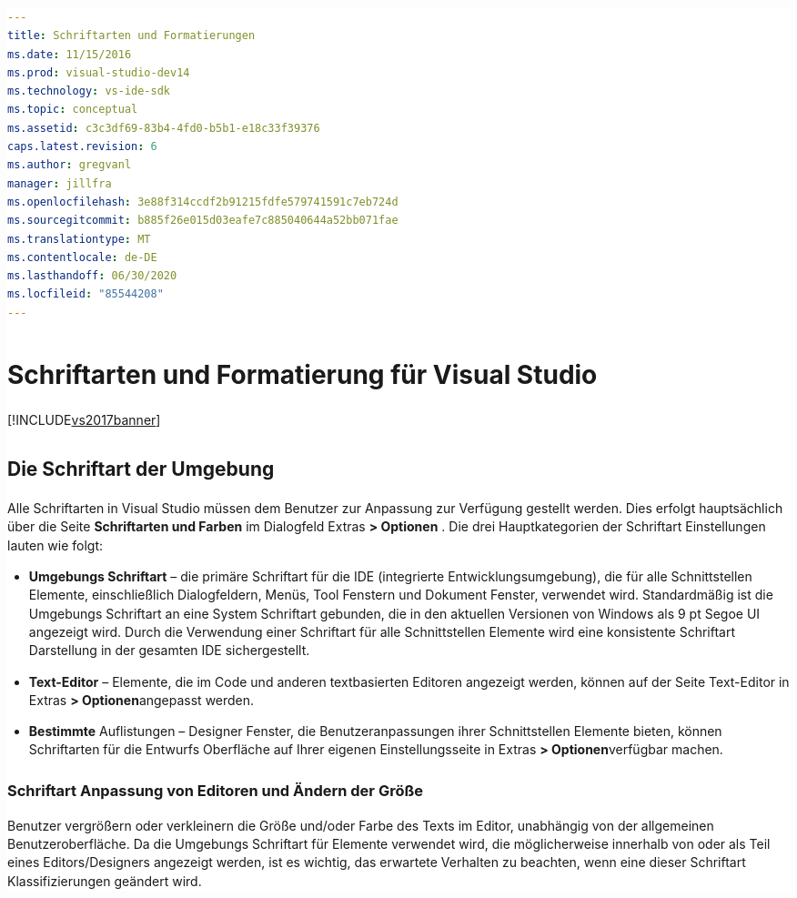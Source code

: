 ```yaml
---
title: Schriftarten und Formatierungen
ms.date: 11/15/2016
ms.prod: visual-studio-dev14
ms.technology: vs-ide-sdk
ms.topic: conceptual
ms.assetid: c3c3df69-83b4-4fd0-b5b1-e18c33f39376
caps.latest.revision: 6
ms.author: gregvanl
manager: jillfra
ms.openlocfilehash: 3e88f314ccdf2b91215fdfe579741591c7eb724d
ms.sourcegitcommit: b885f26e015d03eafe7c885040644a52bb071fae
ms.translationtype: MT
ms.contentlocale: de-DE
ms.lasthandoff: 06/30/2020
ms.locfileid: "85544208"
---
```

# <a name="fonts-and-formatting-for-visual-studio"></a>Schriftarten und Formatierung für Visual Studio
[!INCLUDE[vs2017banner](../../includes/vs2017banner.md)]

## <a name="the-environment-font"></a><a name="BKMK_TheEnvironmentFont"></a>Die Schriftart der Umgebung
 Alle Schriftarten in Visual Studio müssen dem Benutzer zur Anpassung zur Verfügung gestellt werden. Dies erfolgt hauptsächlich über die Seite **Schriftarten und Farben** im Dialogfeld Extras **> Optionen** . Die drei Hauptkategorien der Schriftart Einstellungen lauten wie folgt:

- **Umgebungs Schriftart** – die primäre Schriftart für die IDE (integrierte Entwicklungsumgebung), die für alle Schnittstellen Elemente, einschließlich Dialogfeldern, Menüs, Tool Fenstern und Dokument Fenster, verwendet wird. Standardmäßig ist die Umgebungs Schriftart an eine System Schriftart gebunden, die in den aktuellen Versionen von Windows als 9 pt Segoe UI angezeigt wird. Durch die Verwendung einer Schriftart für alle Schnittstellen Elemente wird eine konsistente Schriftart Darstellung in der gesamten IDE sichergestellt.

- **Text-Editor** – Elemente, die im Code und anderen textbasierten Editoren angezeigt werden, können auf der Seite Text-Editor in Extras **> Optionen**angepasst werden.

- **Bestimmte** Auflistungen – Designer Fenster, die Benutzeranpassungen ihrer Schnittstellen Elemente bieten, können Schriftarten für die Entwurfs Oberfläche auf Ihrer eigenen Einstellungsseite in Extras **> Optionen**verfügbar machen.

### <a name="editor-font-customization-and-resizing"></a>Schriftart Anpassung von Editoren und Ändern der Größe
 Benutzer vergrößern oder verkleinern die Größe und/oder Farbe des Texts im Editor, unabhängig von der allgemeinen Benutzeroberfläche. Da die Umgebungs Schriftart für Elemente verwendet wird, die möglicherweise innerhalb von oder als Teil eines Editors/Designers angezeigt werden, ist es wichtig, das erwartete Verhalten zu beachten, wenn eine dieser Schriftart Klassifizierungen geändert wird.
